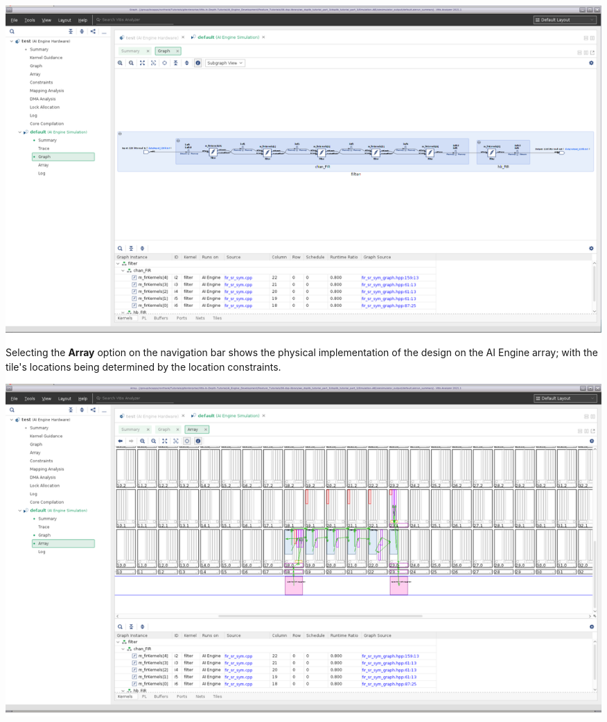 ![Vitis Analyzer Graph](images/DSPLib_tutorial_part_3_Vitis_Analyzer_Graph.png)

Selecting the **Array** option on the navigation bar shows the physical implementation of the design on the AI Engine array; with the tile's locations being determined by the location constraints.

![Vitis Analyzer Array](images/DSPLib_tutorial_part_3_Vitis_Analyzer_Array.png)
